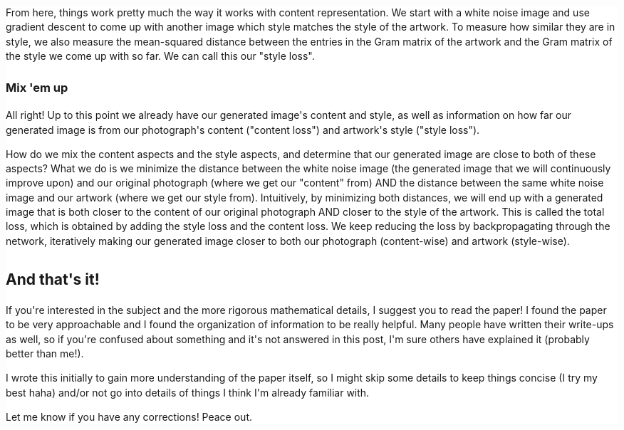 From here, things work pretty much the way it works with content representation. We start with a white noise image and use gradient descent to come up with another image which style matches the style of the artwork. To measure how similar they are in style, we also measure the mean-squared distance between the entries in the Gram matrix of the artwork and the Gram matrix of the style we come up with so far. We can call this our "style loss". 

### Mix 'em up

All right! Up to this point we already have our generated image's content and style, as well as information on how far our generated image is from our photograph's content ("content loss") and artwork's style ("style loss").

How do we mix the content aspects and the style aspects, and determine that our generated image are close to both of these aspects? What we do is we minimize the distance between the white noise image (the generated image that we will continuously improve upon) and our original photograph (where we get our "content" from) AND the distance between the same white noise image and our artwork (where we get our style from). Intuitively, by minimizing both distances, we will end up with a generated image that is both closer to the content of our original photograph AND closer to the style of the artwork. This is called the total loss, which is obtained by adding the style loss and the content loss. We keep reducing the loss by backpropagating through the network, iteratively making our generated image closer to both our photograph (content-wise) and artwork (style-wise).

## And that's it!
If you're interested in the subject and the more rigorous mathematical details, I suggest you to read the paper! I found the paper to be very approachable and I found the organization of information to be really helpful. Many people have written their write-ups as well, so if you're confused about something and it's not answered in this post, I'm sure others have explained it (probably better than me!). 

I wrote this initially to gain more understanding of the paper itself, so I might skip some details to keep things concise (I try my best haha) and/or not go into details of things I think I'm already familiar with.

Let me know if you have any corrections! Peace out.

[^1]: A feature space is the n-dimensions where your features are located.